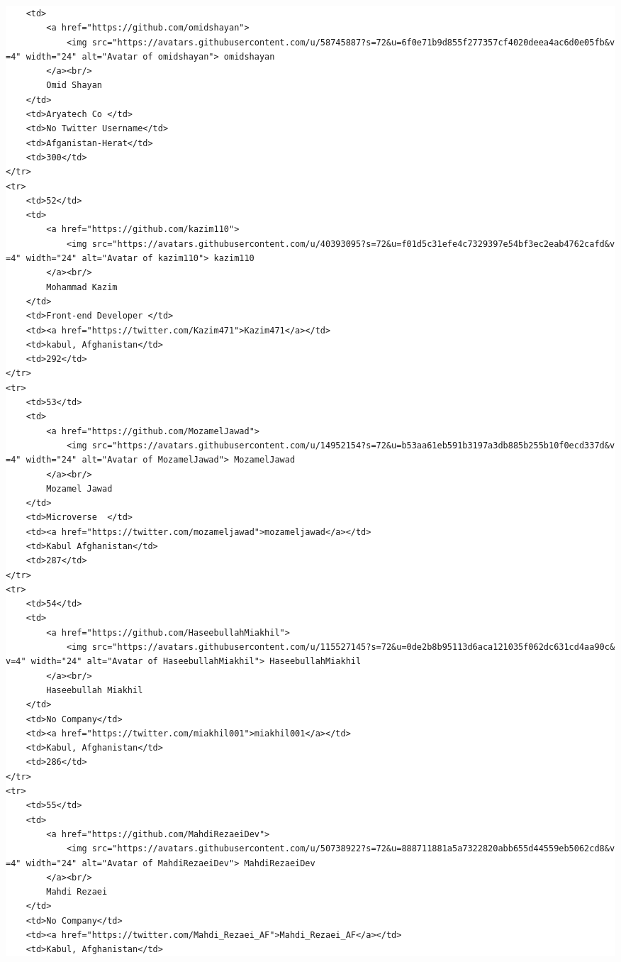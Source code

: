 		<td>
			<a href="https://github.com/omidshayan">
				<img src="https://avatars.githubusercontent.com/u/58745887?s=72&u=6f0e71b9d855f277357cf4020deea4ac6d0e05fb&v=4" width="24" alt="Avatar of omidshayan"> omidshayan
			</a><br/>
			Omid Shayan
		</td>
		<td>Aryatech Co </td>
		<td>No Twitter Username</td>
		<td>Afganistan-Herat</td>
		<td>300</td>
	</tr>
	<tr>
		<td>52</td>
		<td>
			<a href="https://github.com/kazim110">
				<img src="https://avatars.githubusercontent.com/u/40393095?s=72&u=f01d5c31efe4c7329397e54bf3ec2eab4762cafd&v=4" width="24" alt="Avatar of kazim110"> kazim110
			</a><br/>
			Mohammad Kazim
		</td>
		<td>Front-end Developer </td>
		<td><a href="https://twitter.com/Kazim471">Kazim471</a></td>
		<td>kabul, Afghanistan</td>
		<td>292</td>
	</tr>
	<tr>
		<td>53</td>
		<td>
			<a href="https://github.com/MozamelJawad">
				<img src="https://avatars.githubusercontent.com/u/14952154?s=72&u=b53aa61eb591b3197a3db885b255b10f0ecd337d&v=4" width="24" alt="Avatar of MozamelJawad"> MozamelJawad
			</a><br/>
			Mozamel Jawad
		</td>
		<td>Microverse  </td>
		<td><a href="https://twitter.com/mozameljawad">mozameljawad</a></td>
		<td>Kabul Afghanistan</td>
		<td>287</td>
	</tr>
	<tr>
		<td>54</td>
		<td>
			<a href="https://github.com/HaseebullahMiakhil">
				<img src="https://avatars.githubusercontent.com/u/115527145?s=72&u=0de2b8b95113d6aca121035f062dc631cd4aa90c&v=4" width="24" alt="Avatar of HaseebullahMiakhil"> HaseebullahMiakhil
			</a><br/>
			Haseebullah Miakhil
		</td>
		<td>No Company</td>
		<td><a href="https://twitter.com/miakhil001">miakhil001</a></td>
		<td>Kabul, Afghanistan</td>
		<td>286</td>
	</tr>
	<tr>
		<td>55</td>
		<td>
			<a href="https://github.com/MahdiRezaeiDev">
				<img src="https://avatars.githubusercontent.com/u/50738922?s=72&u=888711881a5a7322820abb655d44559eb5062cd8&v=4" width="24" alt="Avatar of MahdiRezaeiDev"> MahdiRezaeiDev
			</a><br/>
			Mahdi Rezaei
		</td>
		<td>No Company</td>
		<td><a href="https://twitter.com/Mahdi_Rezaei_AF">Mahdi_Rezaei_AF</a></td>
		<td>Kabul, Afghanistan</td>
